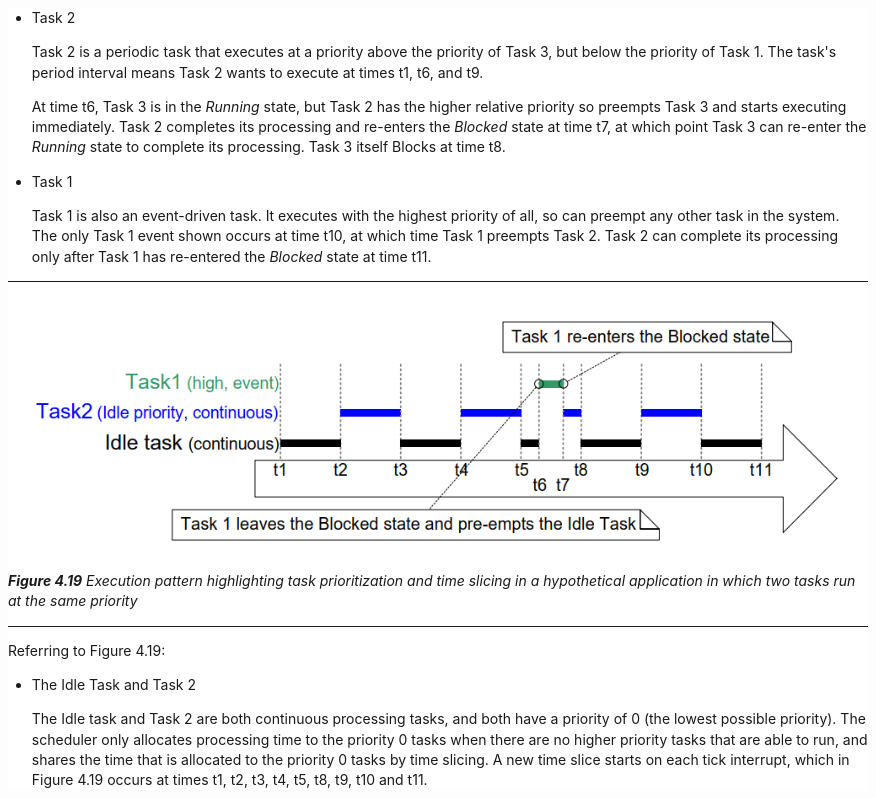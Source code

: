 - Task 2

  Task 2 is a periodic task that executes at a priority above the priority
  of Task 3, but below the priority of Task 1. The task's period interval
  means Task 2 wants to execute at times t1, t6, and t9.

  At time t6, Task 3 is in the *Running* state, but Task 2 has the higher
  relative priority so preempts Task 3 and starts executing immediately.
  Task 2 completes its processing and re-enters the *Blocked* state at time
  t7, at which point Task 3 can re-enter the *Running* state to complete its
  processing. Task 3 itself Blocks at time t8.

- Task 1

  Task 1 is also an event-driven task. It executes with the highest
  priority of all, so can preempt any other task in the system. The only
  Task 1 event shown occurs at time t10, at which time Task 1 preempts
  Task 2. Task 2 can complete its processing only after Task 1 has
  re-entered the *Blocked* state at time t11.


<a name="fig4.19" title="Figure 4.19 Execution pattern highlighting task prioritization and time slicing..."></a>

***
![](media/figure_4.19_time_slicing_execution_pattern.png)  
***Figure 4.19*** *Execution pattern highlighting task prioritization and time slicing
in a hypothetical application in which two tasks run at the same priority*
***

Referring to Figure 4.19:

- The Idle Task and Task 2

  The Idle task and Task 2 are both continuous processing tasks, and both
  have a priority of 0 (the lowest possible priority). The scheduler only
  allocates processing time to the priority 0 tasks when there are no
  higher priority tasks that are able to run, and shares the time that is
  allocated to the priority 0 tasks by time slicing. A new time slice
  starts on each tick interrupt, which in Figure 4.19 occurs at times t1, t2,
  t3, t4, t5, t8, t9, t10 and t11.
